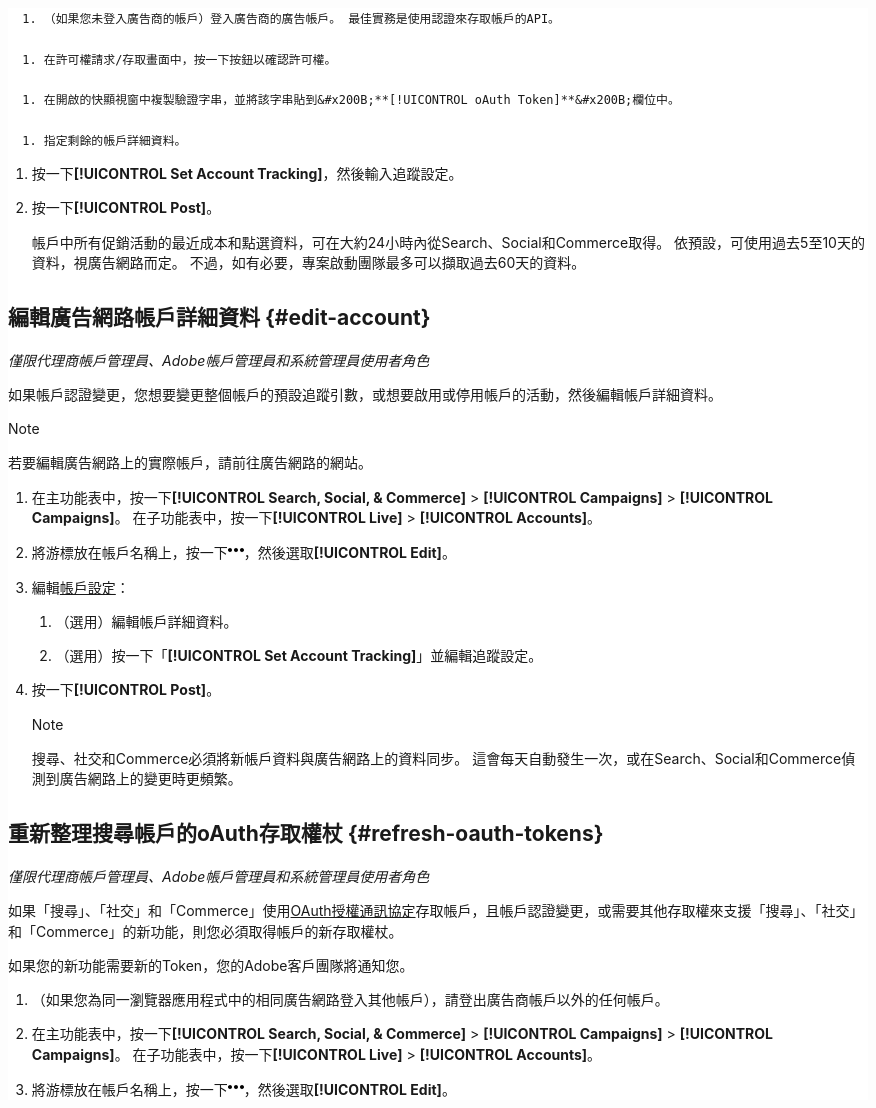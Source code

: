       1. （如果您未登入廣告商的帳戶）登入廣告商的廣告帳戶。 最佳實務是使用認證來存取帳戶的API。

      1. 在許可權請求/存取畫面中，按一下按鈕以確認許可權。

      1. 在開啟的快顯視窗中複製驗證字串，並將該字串貼到&#x200B;**[!UICONTROL oAuth Token]**&#x200B;欄位中。

      1. 指定剩餘的帳戶詳細資料。

   1. 按一下&#x200B;**[!UICONTROL Set Account Tracking]**，然後輸入追蹤設定。

1. 按一下&#x200B;**[!UICONTROL Post]**。

   帳戶中所有促銷活動的最近成本和點選資料，可在大約24小時內從Search、Social和Commerce取得。 依預設，可使用過去5至10天的資料，視廣告網路而定。 不過，如有必要，專案啟動團隊最多可以擷取過去60天的資料。

## 編輯廣告網路帳戶詳細資料 {#edit-account}

*僅限代理商帳戶管理員、Adobe帳戶管理員和系統管理員使用者角色*

如果帳戶認證變更，您想要變更整個帳戶的預設追蹤引數，或想要啟用或停用帳戶的活動，然後編輯帳戶詳細資料。

>[!NOTE]
>
>若要編輯廣告網路上的實際帳戶，請前往廣告網路的網站。

1. 在主功能表中，按一下&#x200B;**[!UICONTROL Search, Social, & Commerce]** \> **[!UICONTROL Campaigns]** \> **[!UICONTROL Campaigns]**。 在子功能表中，按一下&#x200B;**[!UICONTROL Live]** \> **[!UICONTROL Accounts]**。

1. 將游標放在帳戶名稱上，按一下![更多](/help/search-social-commerce/assets/more-filters.png "更多")，然後選取&#x200B;**[!UICONTROL Edit]**。

1. 編輯[帳戶設定](#account-settings)：

   1. （選用）編輯帳戶詳細資料。

   1. （選用）按一下「**[!UICONTROL Set Account Tracking]**」並編輯追蹤設定。

1. 按一下&#x200B;**[!UICONTROL Post]**。

   >[!NOTE]
   >
   >搜尋、社交和Commerce必須將新帳戶資料與廣告網路上的資料同步。 這會每天自動發生一次，或在Search、Social和Commerce偵測到廣告網路上的變更時更頻繁。

## 重新整理搜尋帳戶的oAuth存取權杖 {#refresh-oauth-tokens}

*僅限代理商帳戶管理員、Adobe帳戶管理員和系統管理員使用者角色*

如果「搜尋」、「社交」和「Commerce」使用[OAuth授權通訊協定](https://oauth.net/2/)存取帳戶，且帳戶認證變更，或需要其他存取權來支援「搜尋」、「社交」和「Commerce」的新功能，則您必須取得帳戶的新存取權杖。

如果您的新功能需要新的Token，您的Adobe客戶團隊將通知您。

1. （如果您為同一瀏覽器應用程式中的相同廣告網路登入其他帳戶），請登出廣告商帳戶以外的任何帳戶。

1. 在主功能表中，按一下&#x200B;**[!UICONTROL Search, Social, & Commerce]** \> **[!UICONTROL Campaigns]** \> **[!UICONTROL Campaigns]**。 在子功能表中，按一下&#x200B;**[!UICONTROL Live]** \> **[!UICONTROL Accounts]**。

1. 將游標放在帳戶名稱上，按一下![更多](/help/search-social-commerce/assets/more-filters.png "更多")，然後選取&#x200B;**[!UICONTROL Edit]**。
